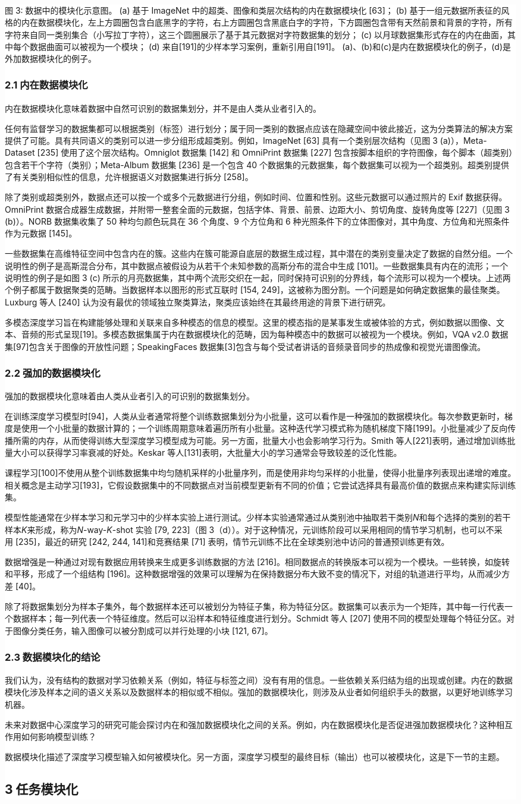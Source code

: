 
图 3: 数据中的模块化示意图。 (a) 基于 ImageNet 中的超类、图像和类层次结构的内在数据模块化 [63]； (b) 基于一组元数据所表征的风格的内在数据模块化，左上方圆圈包含白底黑字的字符，右上方圆圈包含黑底白字的字符，下方圆圈包含带有天然前景和背景的字符，所有字符来自同一类别集合（小写拉丁字符），这三个圆圈展示了基于其元数据对字符数据集的划分； (c) 以月球数据集形式存在的内在曲面，其中每个数据曲面可以被视为一个模块； (d) 来自[191]的少样本学习案例，重新引用自[191]。 (a)、(b)和(c)是内在数据模块化的例子，(d)是外加数据模块化的例子。

### 2.1 内在数据模块化

内在数据模块化意味着数据中自然可识别的数据集划分，并不是由人类从业者引入的。

任何有监督学习的数据集都可以根据类别（标签）进行划分；属于同一类别的数据点应该在隐藏空间中彼此接近，这为分类算法的解决方案提供了可能。具有共同语义的类别可以进一步分组形成超类别。例如，ImageNet [63] 具有一个类别层次结构（见图 3 (a)），Meta-Dataset [235] 使用了这个层次结构。Omniglot 数据集 [142] 和 OmniPrint 数据集 [227] 包含按脚本组织的字符图像，每个脚本（超类别）包含若干个字符（类别）；Meta-Album 数据集 [236] 是一个包含 40 个数据集的元数据集，每个数据集可以视为一个超类别。超类别提供了有关类别相似性的信息，允许根据语义对数据集进行拆分 [258]。

除了类别或超类别外，数据点还可以按一个或多个元数据进行分组，例如时间、位置和性别。这些元数据可以通过照片的 Exif 数据获得。OmniPrint 数据合成器生成数据，并附带一整套全面的元数据，包括字体、背景、前景、边距大小、剪切角度、旋转角度等 [227]（见图 3 (b)）。NORB 数据集收集了 50 种均匀颜色玩具在 36 个角度、9 个方位角和 6 种光照条件下的立体图像对，其中角度、方位角和光照条件作为元数据 [145]。

一些数据集在高维特征空间中包含内在的簇。这些内在簇可能源自底层的数据生成过程，其中潜在的类别变量决定了数据的自然分组。一个说明性的例子是高斯混合分布，其中数据点被假设为从若干个未知参数的高斯分布的混合中生成 [101]。一些数据集具有内在的流形；一个说明性的例子是如图 3 (c) 所示的月亮数据集，其中两个流形交织在一起，同时保持可识别的分界线，每个流形可以视为一个模块。上述两个例子都属于数据聚类的范畴。当数据样本以图形的形式互联时 [154, 249]，这被称为图分割。一个问题是如何确定数据集的最佳聚类。Luxburg 等人 [240] 认为没有最优的领域独立聚类算法，聚类应该始终在其最终用途的背景下进行研究。

多模态深度学习旨在构建能够处理和关联来自多种模态的信息的模型。这里的模态指的是某事发生或被体验的方式，例如数据以图像、文本、音频的形式呈现[19]。多模态数据集属于内在数据模块化的范畴，因为每种模态中的数据可以被视为一个模块。例如，VQA v2.0 数据集[97]包含关于图像的开放性问题；SpeakingFaces 数据集[3]包含与每个受试者讲话的音频录音同步的热成像和视觉光谱图像流。

### 2.2 强加的数据模块化

强加的数据模块化意味着由人类从业者引入的可识别的数据集划分。

在训练深度学习模型时[94]，人类从业者通常将整个训练数据集划分为小批量，这可以看作是一种强加的数据模块化。每次参数更新时，梯度是使用一个小批量的数据计算的；一个训练周期意味着遍历所有小批量。这种迭代学习模式称为随机梯度下降[199]。小批量减少了反向传播所需的内存，从而使得训练大型深度学习模型成为可能。另一方面，批量大小也会影响学习行为。Smith 等人[221]表明，通过增加训练批量大小可以获得学习率衰减的好处。Keskar 等人[131]表明，大批量大小的学习通常会导致较差的泛化性能。

课程学习[100]不使用从整个训练数据集中均匀随机采样的小批量序列，而是使用非均匀采样的小批量，使得小批量序列表现出递增的难度。相关概念是主动学习[193]，它假设数据集中的不同数据点对当前模型更新有不同的价值；它尝试选择具有最高价值的数据点来构建实际训练集。

模型性能通常在少样本学习和元学习中的少样本实验上进行测试。少样本实验通常通过从类别池中抽取若干类别$N$和每个选择的类别的若干样本$K$来形成，称为$N$-way-$K$-shot 实验 [79, 223]（图 3（d））。对于这种情况，元训练阶段可以采用相同的情节学习机制，也可以不采用 [235]，最近的研究 [242, 244, 141]和竞赛结果 [71] 表明，情节元训练不比在全球类别池中访问的普通预训练更有效。

数据增强是一种通过对现有数据应用转换来生成更多训练数据的方法 [216]。相同数据点的转换版本可以视为一个模块。一些转换，如旋转和平移，形成了一个组结构 [196]。这种数据增强的效果可以理解为在保持数据分布大致不变的情况下，对组的轨道进行平均，从而减少方差 [40]。

除了将数据集划分为样本子集外，每个数据样本还可以被划分为特征子集，称为特征分区。数据集可以表示为一个矩阵，其中每一行代表一个数据样本；每一列代表一个特征维度。然后可以沿样本和特征维度进行划分。Schmidt 等人 [207] 使用不同的模型处理每个特征分区。对于图像分类任务，输入图像可以被分割成可以并行处理的小块 [121, 67]。

### 2.3 数据模块化的结论

我们认为，没有结构的数据对学习依赖关系（例如，特征与标签之间）没有有用的信息。一些依赖关系归结为组的出现或创建。内在的数据模块化涉及样本之间的语义关系以及数据样本的相似或不相似。强加的数据模块化，则涉及从业者如何组织手头的数据，以更好地训练学习机器。

未来对数据中心深度学习的研究可能会探讨内在和强加数据模块化之间的关系。例如，内在数据模块化是否促进强加数据模块化？这种相互作用如何影响模型训练？

数据模块化描述了深度学习模型输入如何被模块化。另一方面，深度学习模型的最终目标（输出）也可以被模块化，这是下一节的主题。

## 3 任务模块化
